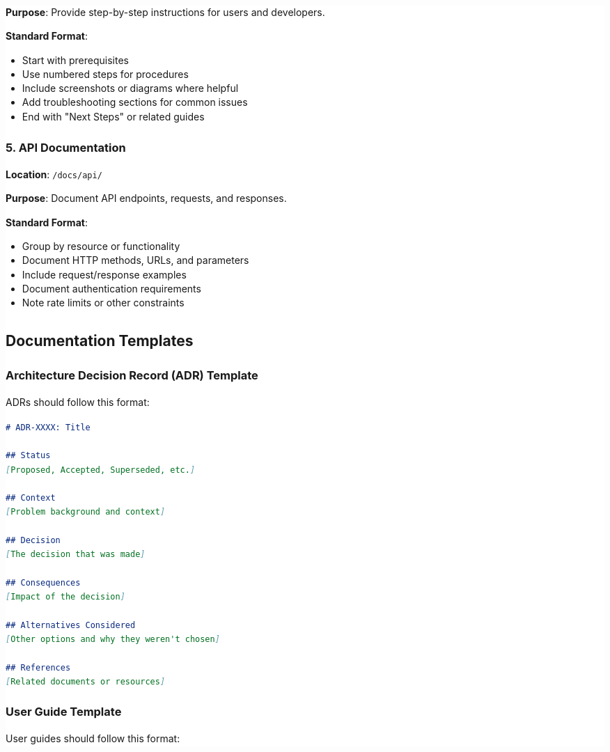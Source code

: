 **Purpose**: Provide step-by-step instructions for users and developers.

**Standard Format**:
- Start with prerequisites
- Use numbered steps for procedures
- Include screenshots or diagrams where helpful
- Add troubleshooting sections for common issues
- End with "Next Steps" or related guides

### 5. API Documentation

**Location**: `/docs/api/` 

**Purpose**: Document API endpoints, requests, and responses.

**Standard Format**:
- Group by resource or functionality
- Document HTTP methods, URLs, and parameters
- Include request/response examples
- Document authentication requirements
- Note rate limits or other constraints

## Documentation Templates

### Architecture Decision Record (ADR) Template

ADRs should follow this format:

```markdown
# ADR-XXXX: Title

## Status
[Proposed, Accepted, Superseded, etc.]

## Context
[Problem background and context]

## Decision
[The decision that was made]

## Consequences
[Impact of the decision]

## Alternatives Considered
[Other options and why they weren't chosen]

## References
[Related documents or resources]
```

### User Guide Template

User guides should follow this format:
